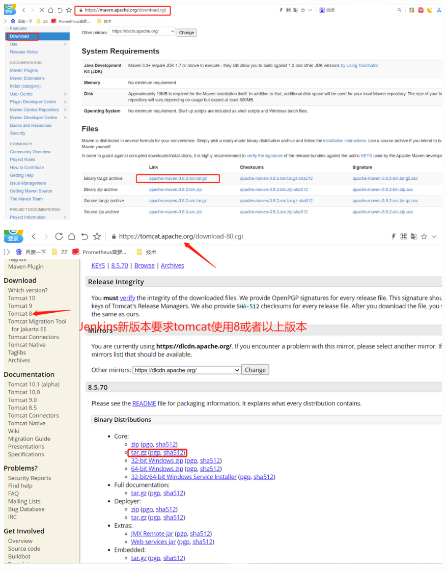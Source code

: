![img](assets/Jenkins/1683013585196-5de1d590-7b43-4cb0-bf16-6b2eaffb87dc.png)

![img](assets/Jenkins/1683013584944-e157b6d6-d91a-4aad-87ef-cd3804dee6de.png)
